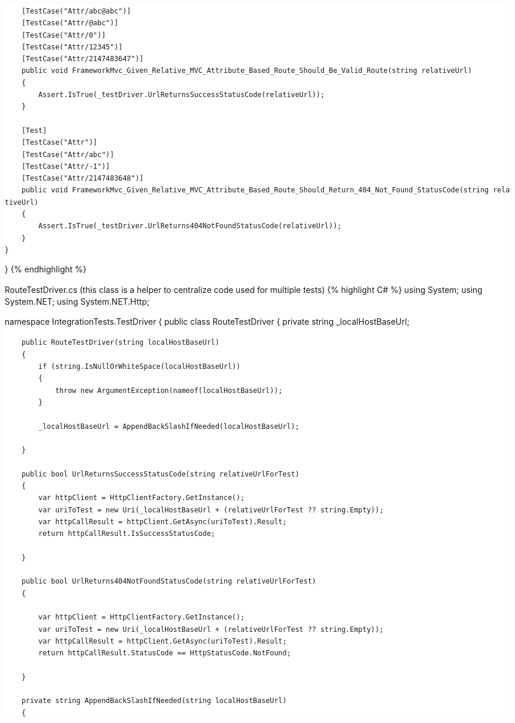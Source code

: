         [TestCase("Attr/abc@abc")]
        [TestCase("Attr/@abc")]
        [TestCase("Attr/0")]
        [TestCase("Attr/12345")]
        [TestCase("Attr/2147483647")]
        public void FrameworkMvc_Given_Relative_MVC_Attribute_Based_Route_Should_Be_Valid_Route(string relativeUrl)
        {
            Assert.IsTrue(_testDriver.UrlReturnsSuccessStatusCode(relativeUrl));
        }
    
        [Test]
        [TestCase("Attr")]
        [TestCase("Attr/abc")]
        [TestCase("Attr/-1")]
        [TestCase("Attr/2147483648")]
        public void FrameworkMvc_Given_Relative_MVC_Attribute_Based_Route_Should_Return_404_Not_Found_StatusCode(string relativeUrl)
        {
            Assert.IsTrue(_testDriver.UrlReturns404NotFoundStatusCode(relativeUrl));
        }
    }
}
{% endhighlight %}

RouteTestDriver.cs (this class is a helper to centralize code used for multiple tests)
{% highlight C# %} 
using System;
using System.NET;
using System.NET.Http;

namespace IntegrationTests.TestDriver
{
    public class RouteTestDriver
    {
        private string _localHostBaseUrl;

        public RouteTestDriver(string localHostBaseUrl)
        {
            if (string.IsNullOrWhiteSpace(localHostBaseUrl))
            {
                throw new ArgumentException(nameof(localHostBaseUrl));
            }
    
            _localHostBaseUrl = AppendBackSlashIfNeeded(localHostBaseUrl);
    
        }
    
        public bool UrlReturnsSuccessStatusCode(string relativeUrlForTest)
        {
            var httpClient = HttpClientFactory.GetInstance();
            var uriToTest = new Uri(_localHostBaseUrl + (relativeUrlForTest ?? string.Empty));
            var httpCallResult = httpClient.GetAsync(uriToTest).Result;
            return httpCallResult.IsSuccessStatusCode;
    
        }
    
        public bool UrlReturns404NotFoundStatusCode(string relativeUrlForTest)
        {
    
            var httpClient = HttpClientFactory.GetInstance();
            var uriToTest = new Uri(_localHostBaseUrl + (relativeUrlForTest ?? string.Empty));
            var httpCallResult = httpClient.GetAsync(uriToTest).Result;
            return httpCallResult.StatusCode == HttpStatusCode.NotFound;
    
        }
    
        private string AppendBackSlashIfNeeded(string localHostBaseUrl)
        {